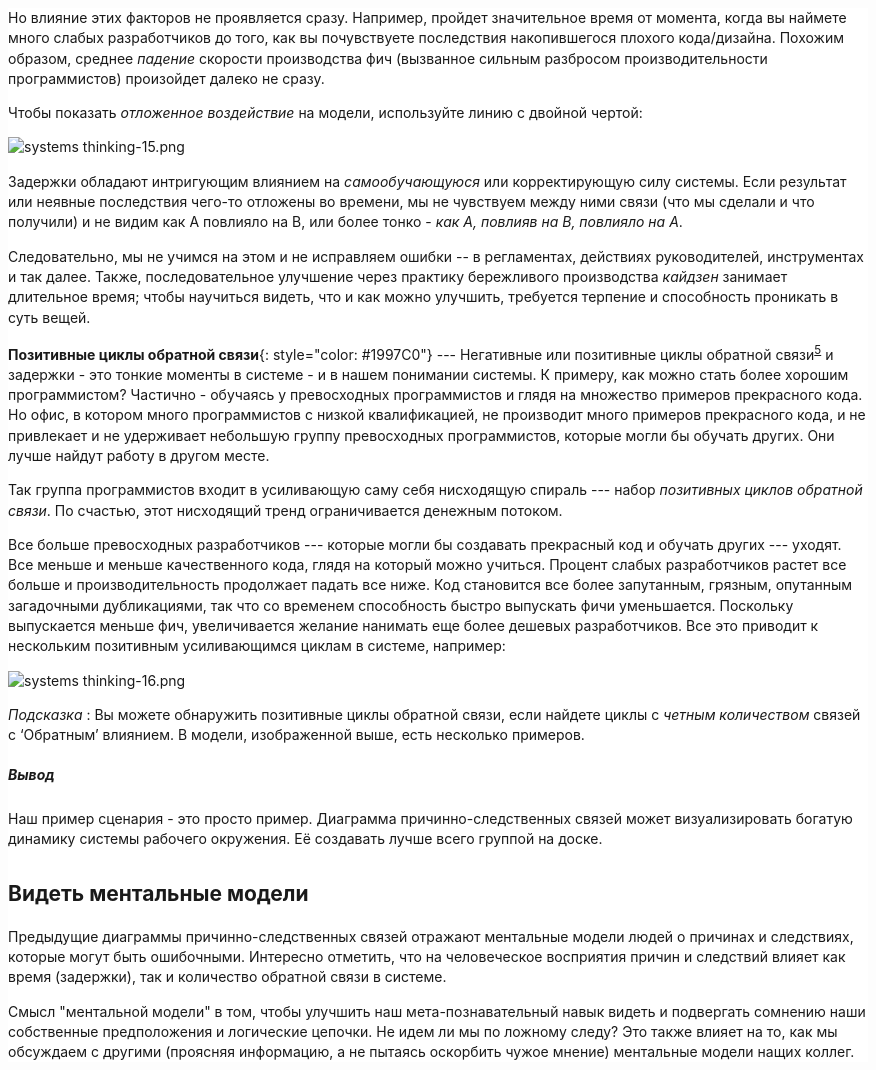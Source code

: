 Но влияние этих факторов не проявляется сразу. Например, пройдет значительное время от момента, когда вы наймете много слабых разработчиков до того, как вы почувствуете последствия накопившегося плохого кода/дизайна. Похожим образом, среднее *падение* скорости производства фич (вызванное сильным разбросом производительности программистов) произойдет далеко не сразу.

Чтобы показать *отложенное воздействие* на модели, используйте линию с двойной чертой:

![systems thinking-15.png](/img/systems_thinking/systems%20thinking-15.png)

Задержки обладают интригующим влиянием на *самообучающуюся* или корректирующую силу системы. Если результат или неявные последствия чего-то отложены во времени, мы не чувствуем между ними связи (что мы сделали и что получили) и не видим как A повлияло на B, или более тонко - *как A, повлияв на B, повлияло на A*.

Следовательно, мы не учимся на этом и не исправляем ошибки -- в регламентах, действиях руководителей, инструментах и так далее. Также, последовательное улучшение через практику бережливого производства *кайдзен* занимает длительное время; чтобы научиться видеть, что и как можно улучшить, требуется терпение и способность проникать в суть вещей.

**Позитивные циклы обратной связи**{: style="color: #1997C0"} --- Негативные или позитивные циклы обратной связи<sup>[5](#footnote-5)</sup> и задержки - это тонкие моменты в системе - и в нашем понимании системы. К примеру, как можно стать более хорошим программистом? Частично - обучаясь у превосходных программистов и глядя на множество примеров прекрасного кода. Но офис, в котором много программистов с низкой квалификацией, не производит много примеров прекрасного кода, и не привлекает и не удерживает небольшую группу превосходных программистов, которые могли бы обучать других. Они лучше найдут работу в другом месте.

Так группа программистов входит в усиливающую саму себя нисходящую спираль --- набор *позитивных циклов обратной связи*. По счастью, этот нисходящий тренд ограничивается денежным потоком.

Все больше превосходных разработчиков --- которые могли бы создавать прекрасный код и обучать других --- уходят. Все меньше и меньше качественного кода, глядя на который можно учиться. Процент слабых разработчиков растет все больше и производительность продолжает падать все ниже. Код становится все более запутанным, грязным, опутанным загадочными дубликациями, так что со временем способность быстро выпускать фичи уменьшается. Поскольку выпускается меньше фич, увеличивается желание нанимать еще более дешевых разработчиков. Все это приводит к нескольким позитивным усиливающимся циклам в системе, например:

![systems thinking-16.png](/img/systems_thinking/systems%20thinking-16.png)

*Подсказка* : Вы можете обнаружить позитивные циклы обратной связи, если найдете циклы с *четным количеством* связей с  ‘Обратным’ влиянием. В модели, изображенной выше, есть несколько примеров.

##### Вывод

Наш пример сценария - это просто пример. Диаграмма причинно-следственных связей может визуализировать богатую динамику системы рабочего окружения. Её создавать лучше всего группой на доске.

## Видеть ментальные модели

Предыдущие диаграммы причинно-следственных связей отражают ментальные модели людей о причинах и следствиях, которые могут быть ошибочными. Интересно отметить, что на человеческое восприятия причин и следствий влияет как время (задержки), так и количество обратной связи в системе.

Смысл "ментальной модели" в том, чтобы улучшить наш мета-познавательный навык видеть и подвергать сомнению наши собственные предположения и логические цепочки. Не идем ли мы по ложному следу? Это также влияет на то, как мы обсуждаем с другими (проясняя информацию, а не пытаясь оскорбить чужое мнение) ментальные модели нащих коллег.
